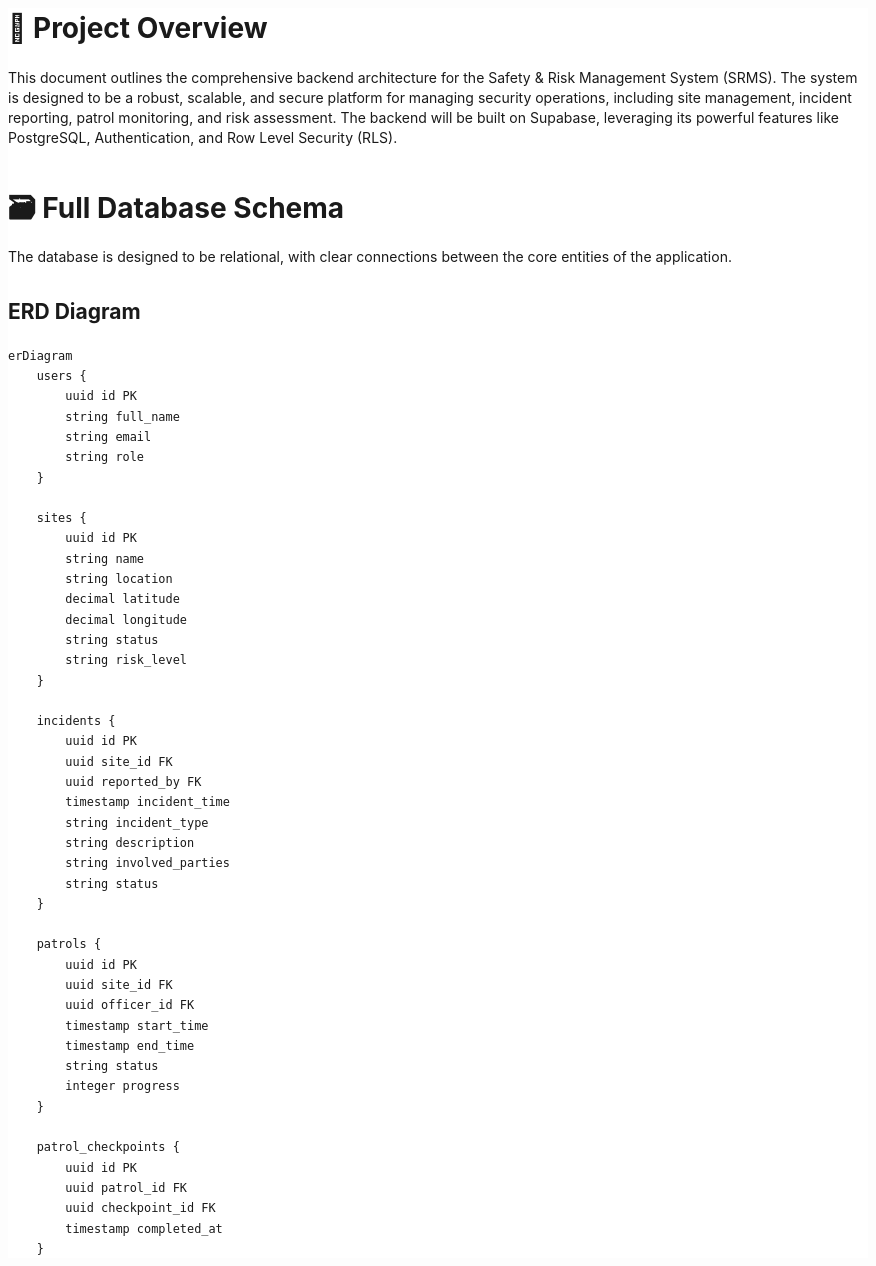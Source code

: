 # 📂 Project Overview

This document outlines the comprehensive backend architecture for the Safety & Risk Management System (SRMS). The system is designed to be a robust, scalable, and secure platform for managing security operations, including site management, incident reporting, patrol monitoring, and risk assessment. The backend will be built on Supabase, leveraging its powerful features like PostgreSQL, Authentication, and Row Level Security (RLS).

# 🗃️ Full Database Schema

The database is designed to be relational, with clear connections between the core entities of the application.

## ERD Diagram

```mermaid
erDiagram
    users {
        uuid id PK
        string full_name
        string email
        string role
    }

    sites {
        uuid id PK
        string name
        string location
        decimal latitude
        decimal longitude
        string status
        string risk_level
    }

    incidents {
        uuid id PK
        uuid site_id FK
        uuid reported_by FK
        timestamp incident_time
        string incident_type
        string description
        string involved_parties
        string status
    }

    patrols {
        uuid id PK
        uuid site_id FK
        uuid officer_id FK
        timestamp start_time
        timestamp end_time
        string status
        integer progress
    }

    patrol_checkpoints {
        uuid id PK
        uuid patrol_id FK
        uuid checkpoint_id FK
        timestamp completed_at
    }

```